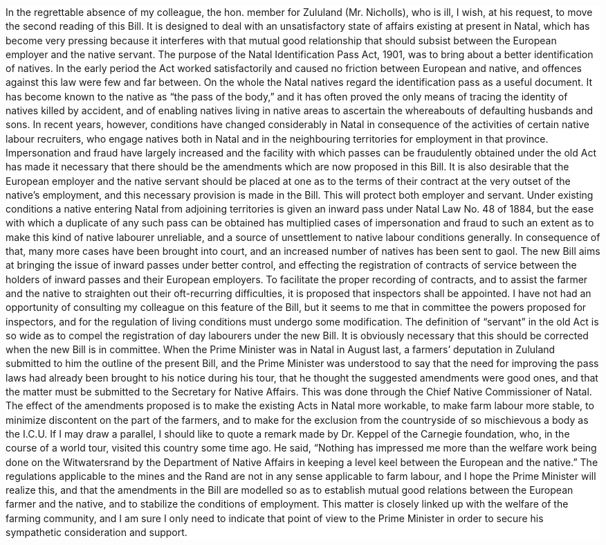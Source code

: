 <p>In the regrettable absence of my colleague, the hon. member for Zululand (Mr. Nicholls), who is ill, I wish, at his request, to move the second reading of this Bill. It is designed to deal with an unsatisfactory state of affairs existing at present in Natal, which has become very pressing because it interferes with that mutual good relationship that should subsist between the European employer and the native servant. The purpose of the Natal Identification Pass Act, 1901, was to bring about a better identification of natives. In the early period the Act worked satisfactorily and caused no friction between European and native, and offences against this law were few and far between. On the whole the Natal natives regard the identification pass as a useful document. It has become known to the native as &#x201C;the pass of the body,&#x201D; and it has often proved the only means of tracing the identity of natives killed by accident, and of enabling natives living in native areas to ascertain the whereabouts of defaulting husbands and sons. In recent years, however, conditions have changed considerably in Natal in consequence of the activities of certain native labour recruiters, who engage natives both in Natal and in the neighbouring territories for employment in that province. Impersonation and fraud have largely increased and the facility with which passes can be fraudulently obtained under the old Act has made it necessary that there should be the amendments which are now proposed in this Bill. It is also desirable that the European employer and the native servant should be placed at one as to the terms of their contract at the very outset of the native&#x2019;s employment, and this necessary provision is made in the Bill. This will protect both employer and servant. Under existing conditions a native entering Natal from adjoining territories is given an inward pass under Natal Law No. 48 of 1884, but the ease with which a duplicate of any such pass can be obtained has multiplied cases of impersonation and fraud to such an extent as to make this kind of native labourer unreliable, and a source of unsettlement to native labour conditions generally. In consequence of that, many more cases have been brought into court, and an increased number of natives has been sent to gaol. The new Bill aims at bringing the issue of inward passes under better control, and effecting the registration of contracts of service between the holders of inward passes and their European employers. To facilitate the proper recording of contracts, and to assist the farmer and the native to straighten out their oft-recurring difficulties, it is proposed that inspectors shall be appointed. I have not had an opportunity of consulting my colleague on this feature of the Bill, but it seems to me that in committee the powers proposed for inspectors, and for the regulation of living conditions must undergo some modification. The definition of &#x201C;servant&#x201D; in the old Act is so wide as to compel the registration of day labourers under the new Bill. It is obviously necessary that this should be corrected when the new Bill is in committee. When the Prime Minister was in Natal in August last, a farmers&#x2019; deputation in Zululand submitted to him the outline of the present Bill, and the Prime Minister was understood to say that the need for improving the pass laws had already been brought to his notice during his tour, that he thought the suggested amendments were good ones, and that the matter must be submitted to the Secretary for Native Affairs. This was done through the Chief Native Commissioner of Natal. The effect of the amendments proposed is to make the existing Acts in Natal more workable, to make farm labour more stable, to minimize discontent on the part of the farmers, and to make for the exclusion from the countryside of so mischievous a body as the I.C.U. If I may draw a parallel, I should like to quote a remark made by Dr. Keppel of the Carnegie foundation, who, in the <span class="col_669-670" refersTo="page_0372"/>course of a world tour, visited this country some time ago. He said, &#x201C;Nothing has impressed me more than the welfare work being done on the Witwatersrand by the Department of Native Affairs in keeping a level keel between the European and the native.&#x201D; The regulations applicable to the mines and the Rand are not in any sense applicable to farm labour, and I hope the Prime Minister will realize this, and that the amendments in the Bill are modelled so as to establish mutual good relations between the European farmer and the native, and to stabilize the conditions of employment. This matter is closely linked up with the welfare of the farming community, and I am sure I only need to indicate that point of view to the Prime Minister in order to secure his sympathetic consideration and support.</p>

<speech by="#nel">
